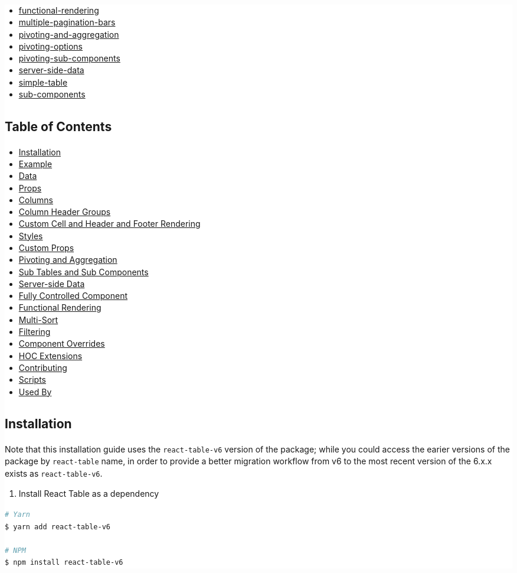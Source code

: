 - [functional-rendering](https://codesandbox.io/s/github/tannerlinsley/react-table/tree/v6/examples/functional-rendering)
- [multiple-pagination-bars](https://codesandbox.io/s/github/tannerlinsley/react-table/tree/v6/examples/multiple-pagination-bars)
- [pivoting-and-aggregation](https://codesandbox.io/s/github/tannerlinsley/react-table/tree/v6/examples/pivoting-and-aggregation)
- [pivoting-options](https://codesandbox.io/s/github/tannerlinsley/react-table/tree/v6/examples/pivoting-options)
- [pivoting-sub-components](https://codesandbox.io/s/github/tannerlinsley/react-table/tree/v6/examples/pivoting-sub-components)
- [server-side-data](https://codesandbox.io/s/github/tannerlinsley/react-table/tree/v6/examples/server-side-data)
- [simple-table](https://codesandbox.io/s/github/tannerlinsley/react-table/tree/v6/examples/simple-table)
- [sub-components](https://codesandbox.io/s/github/tannerlinsley/react-table/tree/v6/examples/sub-components)

## Table of Contents

- [Installation](#installation)
- [Example](#example)
- [Data](#data)
- [Props](#props)
- [Columns](#columns)
- [Column Header Groups](#column-header-groups)
- [Custom Cell and Header and Footer Rendering](#custom-cell-header-and-footer-rendering)
- [Styles](#styles)
- [Custom Props](#custom-props)
- [Pivoting and Aggregation](#pivoting-and-aggregation)
- [Sub Tables and Sub Components](#sub-tables-and-sub-components)
- [Server-side Data](#server-side-data)
- [Fully Controlled Component](#fully-controlled-component)
- [Functional Rendering](#functional-rendering)
- [Multi-Sort](#multi-sort)
- [Filtering](#filtering)
- [Component Overrides](#component-overrides)
- [HOC Extensions](#hoc-extensions)
- [Contributing](#contributing)
- [Scripts](#scripts)
- [Used By](#used-by)

## Installation

Note that this installation guide uses the `react-table-v6` version of the package; while you could access the earier versions of the package by `react-table` name, in order to provide a better migration workflow from v6 to the most recent version of the 6.x.x exists as `react-table-v6`.

1.  Install React Table as a dependency

```bash
# Yarn
$ yarn add react-table-v6

# NPM
$ npm install react-table-v6
```
